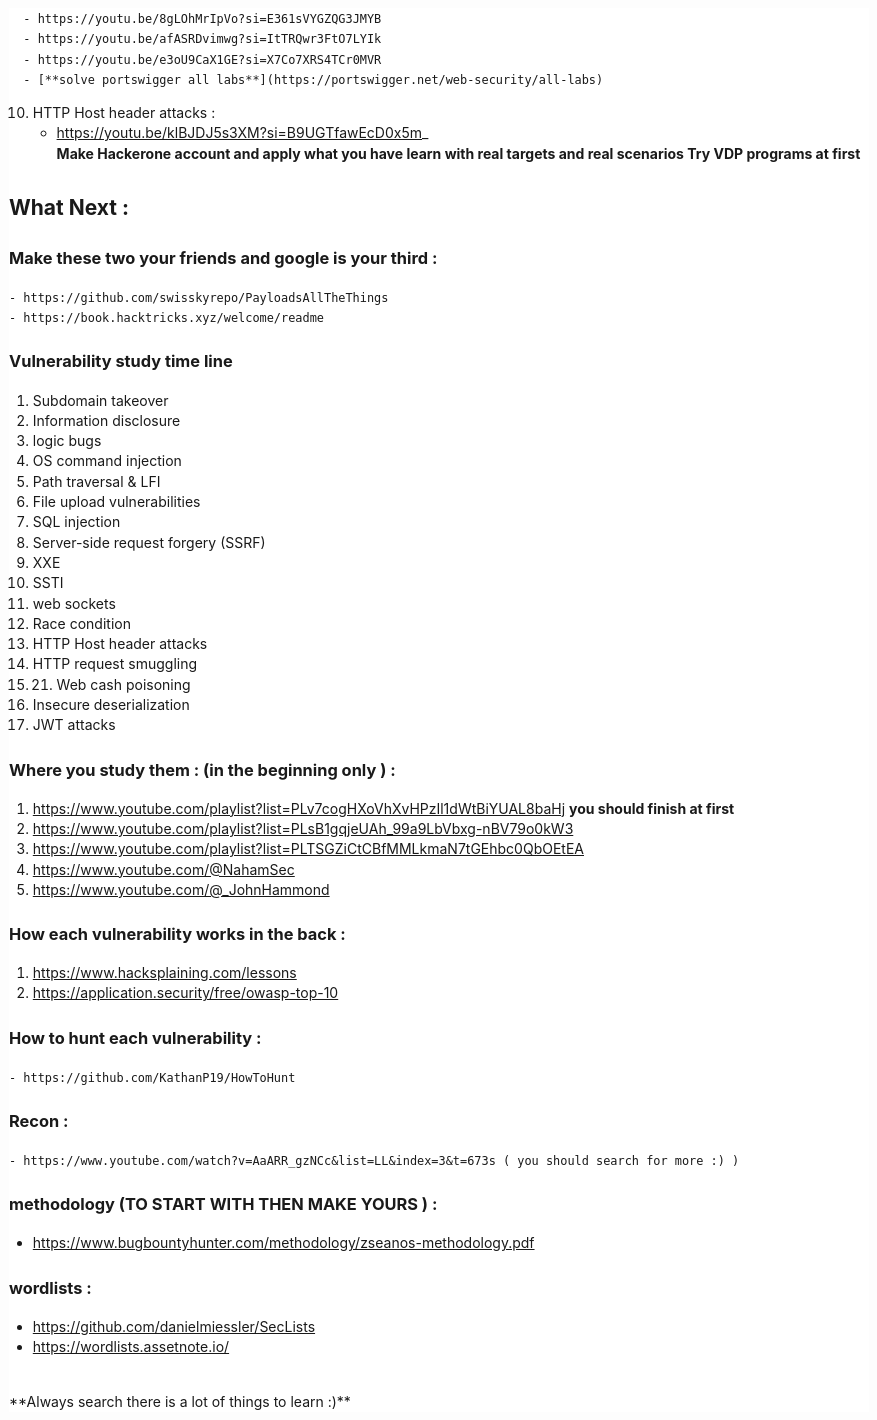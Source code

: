      - https://youtu.be/8gLOhMrIpVo?si=E361sVYGZQG3JMYB
      - https://youtu.be/afASRDvimwg?si=ItTRQwr3FtO7LYIk
      - https://youtu.be/e3oU9CaX1GE?si=X7Co7XRS4TCr0MVR
      - [**solve portswigger all labs**](https://portswigger.net/web-security/all-labs)
10. HTTP Host header attacks :
    - https://youtu.be/klBJDJ5s3XM?si=B9UGTfawEcD0x5m_
  </br> **Make Hackerone account and apply what you have learn with real targets and real scenarios Try VDP programs at first** 
## What Next :
### Make these two your friends and google is your third  :
    - https://github.com/swisskyrepo/PayloadsAllTheThings
    - https://book.hacktricks.xyz/welcome/readme
### Vulnerability study time line  
1. Subdomain takeover 
2. Information disclosure 
3. logic bugs
4. OS command injection
5. Path traversal & LFI
6. File upload vulnerabilities
7. SQL injection
8. Server-side request forgery (SSRF)
9. XXE
10. SSTI
11. web sockets 
12. Race condition 
13. HTTP Host header attacks
14. HTTP request smuggling
15. 21. Web cash poisoning   
16. Insecure deserialization 
17. JWT attacks
### Where you study them : (in the beginning only ) :
1. https://www.youtube.com/playlist?list=PLv7cogHXoVhXvHPzIl1dWtBiYUAL8baHj **you should finish at first**
2. https://www.youtube.com/playlist?list=PLsB1gqjeUAh_99a9LbVbxg-nBV79o0kW3
3. https://www.youtube.com/playlist?list=PLTSGZiCtCBfMMLkmaN7tGEhbc0QbOEtEA
4. https://www.youtube.com/@NahamSec
5. https://www.youtube.com/@_JohnHammond
### How each vulnerability works in the back :
  1. https://www.hacksplaining.com/lessons
  2. https://application.security/free/owasp-top-10
### How to hunt each vulnerability :
    - https://github.com/KathanP19/HowToHunt
### Recon : 
    - https://www.youtube.com/watch?v=AaARR_gzNCc&list=LL&index=3&t=673s ( you should search for more :) )
### methodology (TO START WITH THEN MAKE YOURS )  :
  - https://www.bugbountyhunter.com/methodology/zseanos-methodology.pdf
### wordlists :
  - https://github.com/danielmiessler/SecLists
  - https://wordlists.assetnote.io/
</br>
**Always search there is a lot of things to learn :)**



